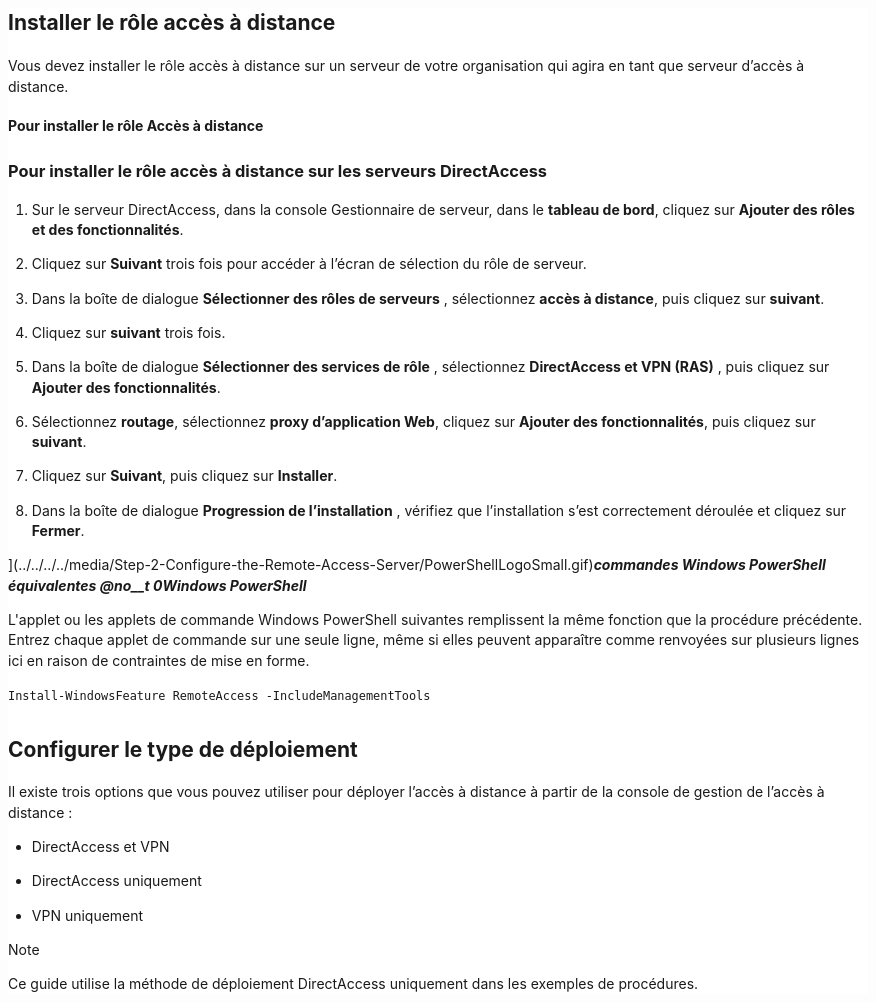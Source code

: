 ## <a name="BKMK_Role"></a>Installer le rôle accès à distance  
Vous devez installer le rôle accès à distance sur un serveur de votre organisation qui agira en tant que serveur d’accès à distance.  
  
#### <a name="to-install-the-remote-access-role"></a>Pour installer le rôle Accès à distance  
  
### <a name="to-install-the-remote-access-role-on-directaccess-servers"></a>Pour installer le rôle accès à distance sur les serveurs DirectAccess  
  
1.  Sur le serveur DirectAccess, dans la console Gestionnaire de serveur, dans le **tableau de bord**, cliquez sur **Ajouter des rôles et des fonctionnalités**.  
  
2.  Cliquez sur **Suivant** trois fois pour accéder à l’écran de sélection du rôle de serveur.  
  
3.  Dans la boîte de dialogue **Sélectionner des rôles de serveurs** , sélectionnez **accès à distance**, puis cliquez sur **suivant**.  
  
4.  Cliquez sur **suivant** trois fois.  
  
5.  Dans la boîte de dialogue **Sélectionner des services de rôle** , sélectionnez **DirectAccess et VPN (RAS)** , puis cliquez sur **Ajouter des fonctionnalités**.  
  
6.  Sélectionnez **routage**, sélectionnez **proxy d’application Web**, cliquez sur **Ajouter des fonctionnalités**, puis cliquez sur **suivant**.  
  
7. Cliquez sur **Suivant**, puis cliquez sur **Installer**.  
  
8.  Dans la boîte de dialogue **Progression de l’installation** , vérifiez que l’installation s’est correctement déroulée et cliquez sur **Fermer**.  
  
](../../../../media/Step-2-Configure-the-Remote-Access-Server/PowerShellLogoSmall.gif)***<em>commandes Windows PowerShell équivalentes</em> @no__t 0Windows PowerShell***  
  
L'applet ou les applets de commande Windows PowerShell suivantes remplissent la même fonction que la procédure précédente. Entrez chaque applet de commande sur une seule ligne, même si elles peuvent apparaître comme renvoyées sur plusieurs lignes ici en raison de contraintes de mise en forme.  
  
```  
Install-WindowsFeature RemoteAccess -IncludeManagementTools  
```  
  
## <a name="BKMK_Deploy"></a>Configurer le type de déploiement  
Il existe trois options que vous pouvez utiliser pour déployer l’accès à distance à partir de la console de gestion de l’accès à distance :  
  
-   DirectAccess et VPN  
  
-   DirectAccess uniquement  
  
-   VPN uniquement  
  
> [!NOTE]  
> Ce guide utilise la méthode de déploiement DirectAccess uniquement dans les exemples de procédures.  
  